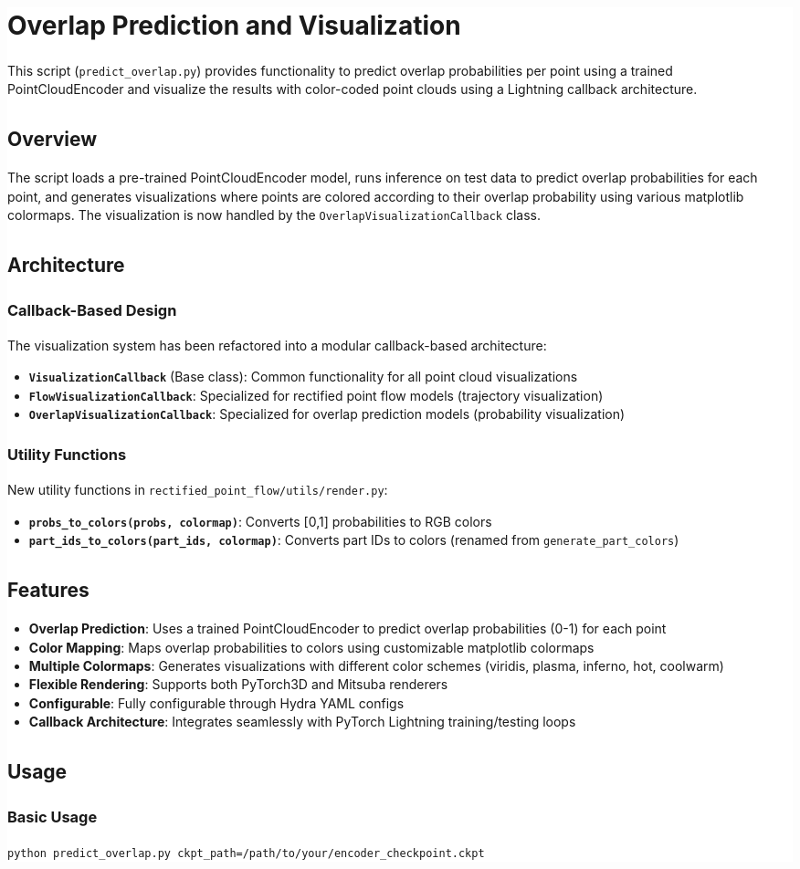 # Overlap Prediction and Visualization

This script (`predict_overlap.py`) provides functionality to predict overlap probabilities per point using a trained PointCloudEncoder and visualize the results with color-coded point clouds using a Lightning callback architecture.

## Overview

The script loads a pre-trained PointCloudEncoder model, runs inference on test data to predict overlap probabilities for each point, and generates visualizations where points are colored according to their overlap probability using various matplotlib colormaps. The visualization is now handled by the `OverlapVisualizationCallback` class.

## Architecture

### Callback-Based Design

The visualization system has been refactored into a modular callback-based architecture:

- **`VisualizationCallback`** (Base class): Common functionality for all point cloud visualizations
- **`FlowVisualizationCallback`**: Specialized for rectified point flow models (trajectory visualization)  
- **`OverlapVisualizationCallback`**: Specialized for overlap prediction models (probability visualization)

### Utility Functions

New utility functions in `rectified_point_flow/utils/render.py`:

- **`probs_to_colors(probs, colormap)`**: Converts [0,1] probabilities to RGB colors
- **`part_ids_to_colors(part_ids, colormap)`**: Converts part IDs to colors (renamed from `generate_part_colors`)

## Features

- **Overlap Prediction**: Uses a trained PointCloudEncoder to predict overlap probabilities (0-1) for each point
- **Color Mapping**: Maps overlap probabilities to colors using customizable matplotlib colormaps
- **Multiple Colormaps**: Generates visualizations with different color schemes (viridis, plasma, inferno, hot, coolwarm)
- **Flexible Rendering**: Supports both PyTorch3D and Mitsuba renderers
- **Configurable**: Fully configurable through Hydra YAML configs
- **Callback Architecture**: Integrates seamlessly with PyTorch Lightning training/testing loops

## Usage

### Basic Usage

```bash
python predict_overlap.py ckpt_path=/path/to/your/encoder_checkpoint.ckpt
```
